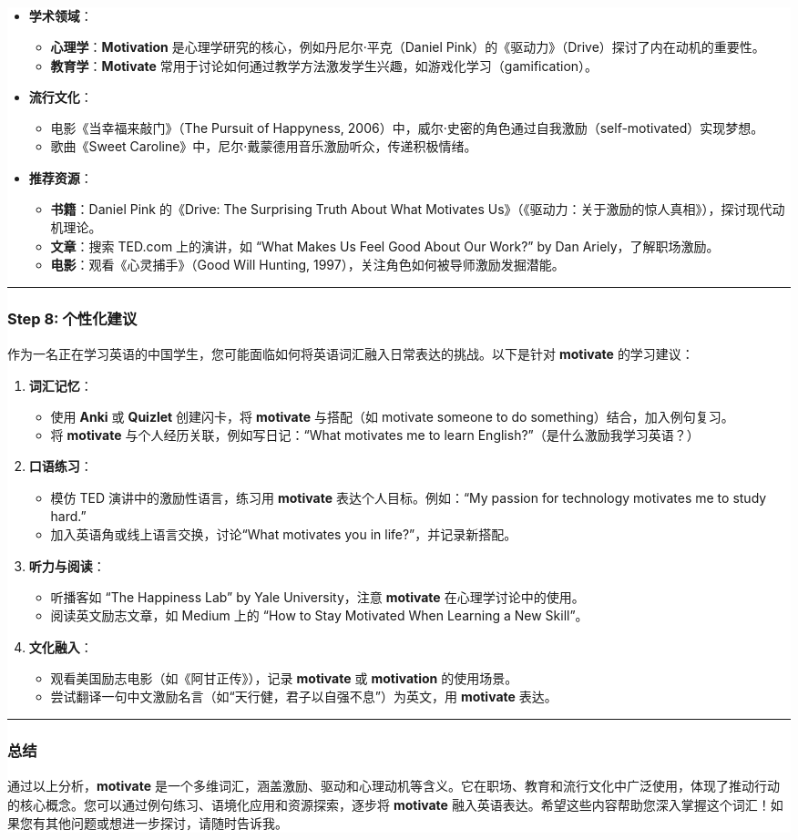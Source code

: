 - **学术领域**：
  - **心理学**：**Motivation** 是心理学研究的核心，例如丹尼尔·平克（Daniel Pink）的《驱动力》（Drive）探讨了内在动机的重要性。
  - **教育学**：**Motivate** 常用于讨论如何通过教学方法激发学生兴趣，如游戏化学习（gamification）。

- **流行文化**：
  - 电影《当幸福来敲门》（The Pursuit of Happyness, 2006）中，威尔·史密的角色通过自我激励（self-motivated）实现梦想。
  - 歌曲《Sweet Caroline》中，尼尔·戴蒙德用音乐激励听众，传递积极情绪。

- **推荐资源**：
  - **书籍**：Daniel Pink 的《Drive: The Surprising Truth About What Motivates Us》（《驱动力：关于激励的惊人真相》），探讨现代动机理论。
  - **文章**：搜索 TED.com 上的演讲，如 “What Makes Us Feel Good About Our Work?” by Dan Ariely，了解职场激励。
  - **电影**：观看《心灵捕手》（Good Will Hunting, 1997），关注角色如何被导师激励发掘潜能。

---

### Step 8: 个性化建议

作为一名正在学习英语的中国学生，您可能面临如何将英语词汇融入日常表达的挑战。以下是针对 **motivate** 的学习建议：

1. **词汇记忆**：
   - 使用 **Anki** 或 **Quizlet** 创建闪卡，将 **motivate** 与搭配（如 motivate someone to do something）结合，加入例句复习。
   - 将 **motivate** 与个人经历关联，例如写日记：“What motivates me to learn English?”（是什么激励我学习英语？）

2. **口语练习**：
   - 模仿 TED 演讲中的激励性语言，练习用 **motivate** 表达个人目标。例如：“My passion for technology motivates me to study hard.”
   - 加入英语角或线上语言交换，讨论“What motivates you in life?”，并记录新搭配。

3. **听力与阅读**：
   - 听播客如 “The Happiness Lab” by Yale University，注意 **motivate** 在心理学讨论中的使用。
   - 阅读英文励志文章，如 Medium 上的 “How to Stay Motivated When Learning a New Skill”。

4. **文化融入**：
   - 观看美国励志电影（如《阿甘正传》），记录 **motivate** 或 **motivation** 的使用场景。
   - 尝试翻译一句中文激励名言（如“天行健，君子以自强不息”）为英文，用 **motivate** 表达。

---

### 总结
通过以上分析，**motivate** 是一个多维词汇，涵盖激励、驱动和心理动机等含义。它在职场、教育和流行文化中广泛使用，体现了推动行动的核心概念。您可以通过例句练习、语境化应用和资源探索，逐步将 **motivate** 融入英语表达。希望这些内容帮助您深入掌握这个词汇！如果您有其他问题或想进一步探讨，请随时告诉我。